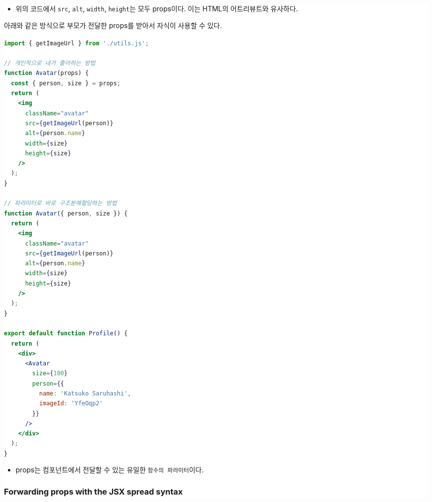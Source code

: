 - 위의 코드에서 `src`, `alt`, `width`, `height`는 모두 props이다. 이는 HTML의 어트리뷰트와 유사하다.

아래와 같은 방식으로 부모가 전달한 props를 받아서 자식이 사용할 수 있다.

```jsx
import { getImageUrl } from './utils.js';

// 개인적으로 내가 좋아하는 방법
function Avatar(props) {
  const { person, size } = props;
  return (
    <img
      className="avatar"
      src={getImageUrl(person)}
      alt={person.name}
      width={size}
      height={size}
    />
  );
}

// 파라미터로 바로 구조분해할당하는 방법
function Avatar({ person, size }) {
  return (
    <img
      className="avatar"
      src={getImageUrl(person)}
      alt={person.name}
      width={size}
      height={size}
    />
  );
}

export default function Profile() {
  return (
    <div>
      <Avatar
        size={100}
        person={{
          name: 'Katsuko Saruhashi',
          imageId: 'YfeOqp2'
        }}
      />
    </div>
  );
}
```

- props는 컴포넌트에서 전달할 수 있는 유일한 `함수의 파라미터`이다. 

### Forwarding props with the JSX spread syntax

